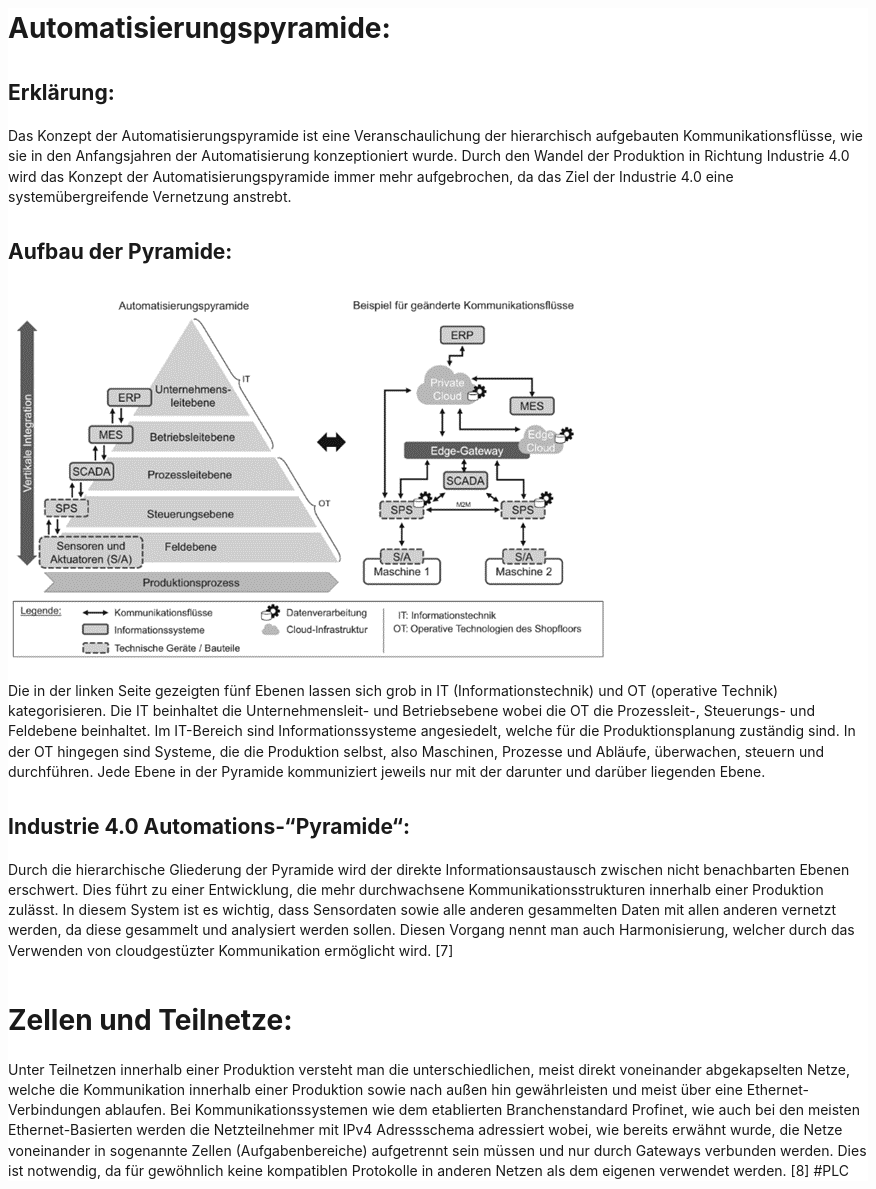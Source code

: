 # Automatisierungspyramide:
## Erklärung:
Das Konzept der Automatisierungspyramide ist eine Veranschaulichung der hierarchisch aufgebauten Kommunikationsflüsse, wie sie in den Anfangsjahren der Automatisierung konzeptioniert wurde. Durch den Wandel der Produktion in Richtung Industrie 4.0 wird das Konzept der Automatisierungspyramide immer mehr aufgebrochen, da das Ziel der Industrie 4.0 eine systemübergreifende Vernetzung anstrebt.
## Aufbau der Pyramide:
![Automatisierungspyramide.png](./bilder/Automatisierungspyramide.png)

Die in der linken Seite gezeigten fünf Ebenen lassen sich grob in IT (Informationstechnik) und OT (operative Technik) kategorisieren. Die IT beinhaltet die Unternehmensleit- und Betriebsebene wobei die OT die Prozessleit-, Steuerungs- und Feldebene beinhaltet. Im IT-Bereich sind Informationssysteme angesiedelt, welche für die Produktionsplanung zuständig sind. In der OT hingegen sind Systeme, die die Produktion selbst, also Maschinen, Prozesse und Abläufe, überwachen, steuern und durchführen. Jede Ebene in der Pyramide kommuniziert jeweils nur mit der darunter und darüber liegenden Ebene.
## Industrie 4.0 Automations-“Pyramide“:
Durch die hierarchische Gliederung der Pyramide wird der direkte Informationsaustausch zwischen nicht benachbarten Ebenen erschwert. Dies führt zu einer Entwicklung, die mehr durchwachsene Kommunikationsstrukturen innerhalb einer Produktion zulässt. In diesem System ist es wichtig, dass Sensordaten sowie alle anderen gesammelten Daten mit allen anderen vernetzt werden, da diese gesammelt und analysiert werden sollen. Diesen Vorgang nennt man auch Harmonisierung, welcher durch das Verwenden von cloudgestüzter Kommunikation ermöglicht wird.
[7]
# Zellen und Teilnetze:
Unter Teilnetzen innerhalb einer Produktion versteht man die unterschiedlichen, meist direkt voneinander abgekapselten Netze, welche die Kommunikation innerhalb einer Produktion sowie nach außen hin gewährleisten und meist über eine Ethernet-Verbindungen ablaufen. Bei Kommunikationssystemen wie dem etablierten Branchenstandard Profinet, wie auch bei den meisten Ethernet-Basierten werden die Netzteilnehmer mit IPv4 Adressschema adressiert wobei, wie bereits erwähnt wurde, die Netze voneinander in sogenannte Zellen (Aufgabenbereiche) aufgetrennt sein müssen und nur durch Gateways verbunden werden. Dies ist notwendig, da für gewöhnlich keine kompatiblen Protokolle in anderen Netzen als dem eigenen verwendet werden. [8]
#PLC